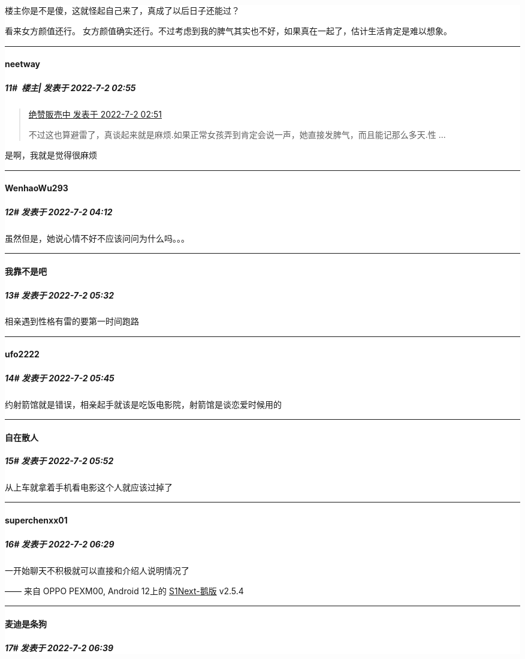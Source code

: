 楼主你是不是傻，这就怪起自己来了，真成了以后日子还能过？

看来女方颜值还行。</blockquote>
女方颜值确实还行。不过考虑到我的脾气其实也不好，如果真在一起了，估计生活肯定是难以想象。

*****

####  neetway  
##### 11#         楼主| 发表于 2022-7-2 02:55

<blockquote><a href="httphttps://bbs.saraba1st.com/2b/forum.php?mod=redirect&amp;goto=findpost&amp;pid=56492219&amp;ptid=2078957" target="_blank">绝赞販売中 发表于 2022-7-2 02:51</a>

不过这也算避雷了，真谈起来就是麻烦.如果正常女孩弄到肯定会说一声，她直接发脾气，而且能记那么多天.性 ...</blockquote>
是啊，我就是觉得很麻烦

*****

####  WenhaoWu293  
##### 12#       发表于 2022-7-2 04:12

虽然但是，她说心情不好不应该问问为什么吗。。。

*****

####  我靠不是吧  
##### 13#       发表于 2022-7-2 05:32

相亲遇到性格有雷的要第一时间跑路

*****

####  ufo2222  
##### 14#       发表于 2022-7-2 05:45

约射箭馆就是错误，相亲起手就该是吃饭电影院，射箭馆是谈恋爱时候用的

*****

####  自在散人  
##### 15#       发表于 2022-7-2 05:52

从上车就拿着手机看电影这个人就应该过掉了

*****

####  superchenxx01  
##### 16#       发表于 2022-7-2 06:29

一开始聊天不积极就可以直接和介绍人说明情况了

—— 来自 OPPO PEXM00, Android 12上的 [S1Next-鹅版](https://github.com/ykrank/S1-Next/releases) v2.5.4

*****

####  麦迪是条狗  
##### 17#       发表于 2022-7-2 06:39
